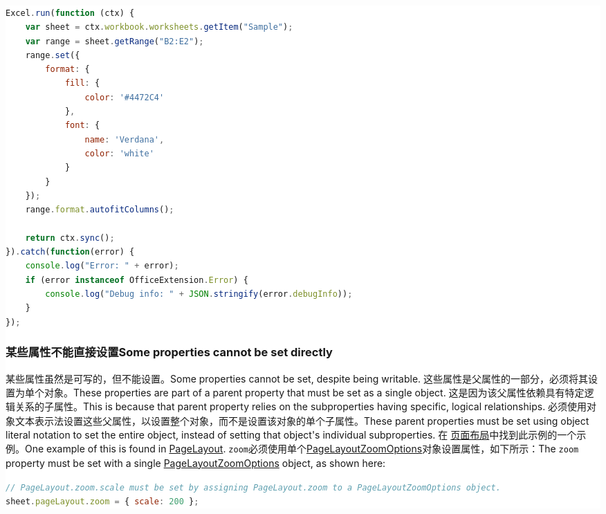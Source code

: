 ```js
Excel.run(function (ctx) {
    var sheet = ctx.workbook.worksheets.getItem("Sample");
    var range = sheet.getRange("B2:E2");
    range.set({
        format: {
            fill: {
                color: '#4472C4'
            },
            font: {
                name: 'Verdana',
                color: 'white'
            }
        }
    });
    range.format.autofitColumns();

    return ctx.sync();
}).catch(function(error) {
    console.log("Error: " + error);
    if (error instanceof OfficeExtension.Error) {
        console.log("Debug info: " + JSON.stringify(error.debugInfo));
    }
});
```

### <a name="some-properties-cannot-be-set-directly"></a><span data-ttu-id="cfce7-192">某些属性不能直接设置</span><span class="sxs-lookup"><span data-stu-id="cfce7-192">Some properties cannot be set directly</span></span>

<span data-ttu-id="cfce7-193">某些属性虽然是可写的，但不能设置。</span><span class="sxs-lookup"><span data-stu-id="cfce7-193">Some properties cannot be set, despite being writable.</span></span> <span data-ttu-id="cfce7-194">这些属性是父属性的一部分，必须将其设置为单个对象。</span><span class="sxs-lookup"><span data-stu-id="cfce7-194">These properties are part of a parent property that must be set as a single object.</span></span> <span data-ttu-id="cfce7-195">这是因为该父属性依赖具有特定逻辑关系的子属性。</span><span class="sxs-lookup"><span data-stu-id="cfce7-195">This is because that parent property relies on the subproperties having specific, logical relationships.</span></span> <span data-ttu-id="cfce7-196">必须使用对象文本表示法设置这些父属性，以设置整个对象，而不是设置该对象的单个子属性。</span><span class="sxs-lookup"><span data-stu-id="cfce7-196">These parent properties must be set using object literal notation to set the entire object, instead of setting that object's individual subproperties.</span></span> <span data-ttu-id="cfce7-197">在 [页面布局](/javascript/api/excel/excel.pagelayout)中找到此示例的一个示例。</span><span class="sxs-lookup"><span data-stu-id="cfce7-197">One example of this is found in [PageLayout](/javascript/api/excel/excel.pagelayout).</span></span> <span data-ttu-id="cfce7-198">`zoom`必须使用单个[PageLayoutZoomOptions](/javascript/api/excel/excel.pagelayoutzoomoptions)对象设置属性，如下所示：</span><span class="sxs-lookup"><span data-stu-id="cfce7-198">The `zoom` property must be set with a single [PageLayoutZoomOptions](/javascript/api/excel/excel.pagelayoutzoomoptions) object, as shown here:</span></span>

```js
// PageLayout.zoom.scale must be set by assigning PageLayout.zoom to a PageLayoutZoomOptions object.
sheet.pageLayout.zoom = { scale: 200 };
```
